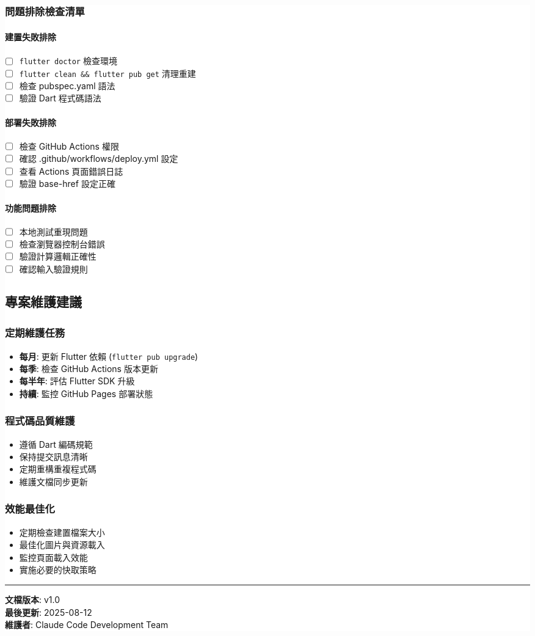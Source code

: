 ### 問題排除檢查清單

#### 建置失敗排除
- [ ] `flutter doctor` 檢查環境
- [ ] `flutter clean && flutter pub get` 清理重建
- [ ] 檢查 pubspec.yaml 語法
- [ ] 驗證 Dart 程式碼語法

#### 部署失敗排除
- [ ] 檢查 GitHub Actions 權限
- [ ] 確認 .github/workflows/deploy.yml 設定
- [ ] 查看 Actions 頁面錯誤日誌
- [ ] 驗證 base-href 設定正確

#### 功能問題排除
- [ ] 本地測試重現問題
- [ ] 檢查瀏覽器控制台錯誤
- [ ] 驗證計算邏輯正確性
- [ ] 確認輸入驗證規則

## 專案維護建議

### 定期維護任務
- **每月**: 更新 Flutter 依賴 (`flutter pub upgrade`)
- **每季**: 檢查 GitHub Actions 版本更新
- **每半年**: 評估 Flutter SDK 升級
- **持續**: 監控 GitHub Pages 部署狀態

### 程式碼品質維護
- 遵循 Dart 編碼規範
- 保持提交訊息清晰
- 定期重構重複程式碼
- 維護文檔同步更新

### 效能最佳化
- 定期檢查建置檔案大小
- 最佳化圖片與資源載入
- 監控頁面載入效能
- 實施必要的快取策略

---

**文檔版本**: v1.0  
**最後更新**: 2025-08-12  
**維護者**: Claude Code Development Team